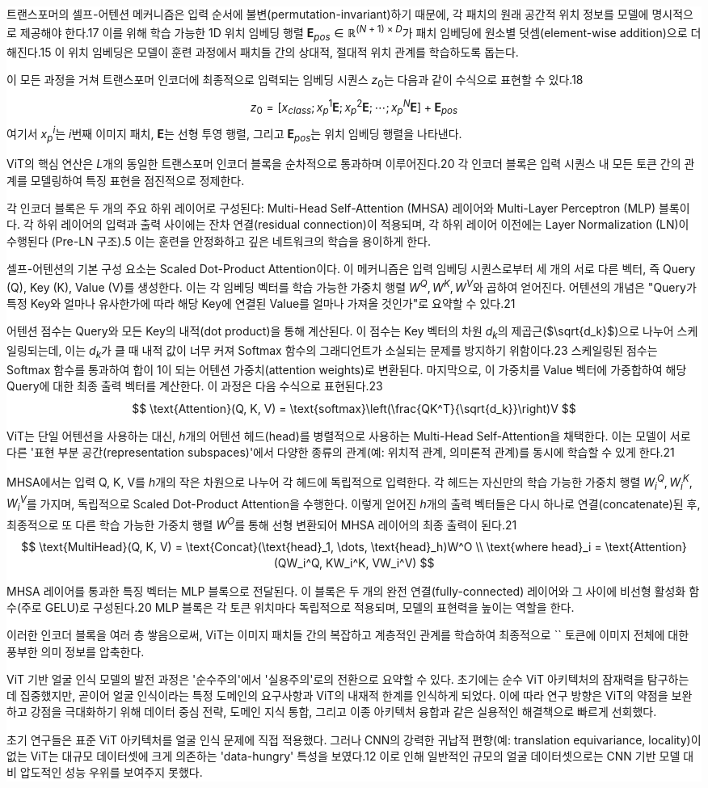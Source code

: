 
트랜스포머의 셀프-어텐션 메커니즘은 입력 순서에 불변(permutation-invariant)하기 때문에, 각 패치의 원래 공간적 위치 정보를 모델에 명시적으로 제공해야 한다.17 이를 위해 학습 가능한 1D 위치 임베딩 행렬 $\mathbf{E}_{pos} \in \mathbb{R}^{(N+1) \times D}$가 패치 임베딩에 원소별 덧셈(element-wise addition)으로 더해진다.15 이 위치 임베딩은 모델이 훈련 과정에서 패치들 간의 상대적, 절대적 위치 관계를 학습하도록 돕는다.

이 모든 과정을 거쳐 트랜스포머 인코더에 최종적으로 입력되는 임베딩 시퀀스 $z_0$는 다음과 같이 수식으로 표현할 수 있다.18
$$
z_0 = [x_{class}; x_p^1\mathbf{E}; x_p^2\mathbf{E}; \cdots; x_p^N\mathbf{E}] + \mathbf{E}_{pos}
$$
여기서 $x_p^i$는 $i$번째 이미지 패치, $\mathbf{E}$는 선형 투영 행렬, 그리고 $\mathbf{E}_{pos}$는 위치 임베딩 행렬을 나타낸다.


ViT의 핵심 연산은 $L$개의 동일한 트랜스포머 인코더 블록을 순차적으로 통과하며 이루어진다.20 각 인코더 블록은 입력 시퀀스 내 모든 토큰 간의 관계를 모델링하여 특징 표현을 점진적으로 정제한다.


각 인코더 블록은 두 개의 주요 하위 레이어로 구성된다: Multi-Head Self-Attention (MHSA) 레이어와 Multi-Layer Perceptron (MLP) 블록이다. 각 하위 레이어의 입력과 출력 사이에는 잔차 연결(residual connection)이 적용되며, 각 하위 레이어 이전에는 Layer Normalization (LN)이 수행된다 (Pre-LN 구조).5 이는 훈련을 안정화하고 깊은 네트워크의 학습을 용이하게 한다.


셀프-어텐션의 기본 구성 요소는 Scaled Dot-Product Attention이다. 이 메커니즘은 입력 임베딩 시퀀스로부터 세 개의 서로 다른 벡터, 즉 Query (Q), Key (K), Value (V)를 생성한다. 이는 각 임베딩 벡터를 학습 가능한 가중치 행렬 $W^Q, W^K, W^V$와 곱하여 얻어진다. 어텐션의 개념은 "Query가 특정 Key와 얼마나 유사한가에 따라 해당 Key에 연결된 Value를 얼마나 가져올 것인가"로 요약할 수 있다.21

어텐션 점수는 Query와 모든 Key의 내적(dot product)을 통해 계산된다. 이 점수는 Key 벡터의 차원 $d_k$의 제곱근($\sqrt{d_k}$)으로 나누어 스케일링되는데, 이는 $d_k$가 클 때 내적 값이 너무 커져 Softmax 함수의 그래디언트가 소실되는 문제를 방지하기 위함이다.23 스케일링된 점수는 Softmax 함수를 통과하여 합이 1이 되는 어텐션 가중치(attention weights)로 변환된다. 마지막으로, 이 가중치를 Value 벡터에 가중합하여 해당 Query에 대한 최종 출력 벡터를 계산한다. 이 과정은 다음 수식으로 표현된다.23
$$
\text{Attention}(Q, K, V) = \text{softmax}\left(\frac{QK^T}{\sqrt{d_k}}\right)V
$$


ViT는 단일 어텐션을 사용하는 대신, $h$개의 어텐션 헤드(head)를 병렬적으로 사용하는 Multi-Head Self-Attention을 채택한다. 이는 모델이 서로 다른 '표현 부분 공간(representation subspaces)'에서 다양한 종류의 관계(예: 위치적 관계, 의미론적 관계)를 동시에 학습할 수 있게 한다.21

MHSA에서는 입력 Q, K, V를 $h$개의 작은 차원으로 나누어 각 헤드에 독립적으로 입력한다. 각 헤드는 자신만의 학습 가능한 가중치 행렬 $W_i^Q, W_i^K, W_i^V$를 가지며, 독립적으로 Scaled Dot-Product Attention을 수행한다. 이렇게 얻어진 $h$개의 출력 벡터들은 다시 하나로 연결(concatenate)된 후, 최종적으로 또 다른 학습 가능한 가중치 행렬 $W^O$를 통해 선형 변환되어 MHSA 레이어의 최종 출력이 된다.21
$$
\text{MultiHead}(Q, K, V) = \text{Concat}(\text{head}_1, \dots, \text{head}_h)W^O \\
\text{where head}_i = \text{Attention}(QW_i^Q, KW_i^K, VW_i^V)
$$


MHSA 레이어를 통과한 특징 벡터는 MLP 블록으로 전달된다. 이 블록은 두 개의 완전 연결(fully-connected) 레이어와 그 사이에 비선형 활성화 함수(주로 GELU)로 구성된다.20 MLP 블록은 각 토큰 위치마다 독립적으로 적용되며, 모델의 표현력을 높이는 역할을 한다.

이러한 인코더 블록을 여러 층 쌓음으로써, ViT는 이미지 패치들 간의 복잡하고 계층적인 관계를 학습하여 최종적으로 `` 토큰에 이미지 전체에 대한 풍부한 의미 정보를 압축한다.


ViT 기반 얼굴 인식 모델의 발전 과정은 '순수주의'에서 '실용주의'로의 전환으로 요약할 수 있다. 초기에는 순수 ViT 아키텍처의 잠재력을 탐구하는 데 집중했지만, 곧이어 얼굴 인식이라는 특정 도메인의 요구사항과 ViT의 내재적 한계를 인식하게 되었다. 이에 따라 연구 방향은 ViT의 약점을 보완하고 강점을 극대화하기 위해 데이터 중심 전략, 도메인 지식 통합, 그리고 이종 아키텍처 융합과 같은 실용적인 해결책으로 빠르게 선회했다.


초기 연구들은 표준 ViT 아키텍처를 얼굴 인식 문제에 직접 적용했다. 그러나 CNN의 강력한 귀납적 편향(예: translation equivariance, locality)이 없는 ViT는 대규모 데이터셋에 크게 의존하는 'data-hungry' 특성을 보였다.12 이로 인해 일반적인 규모의 얼굴 데이터셋으로는 CNN 기반 모델 대비 압도적인 성능 우위를 보여주지 못했다.
